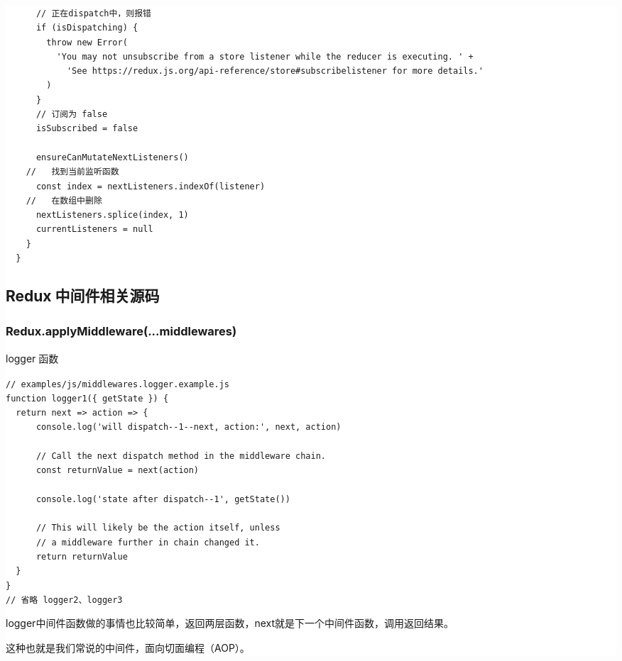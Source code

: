 ```()
      // 正在dispatch中，则报错
      if (isDispatching) {
        throw new Error(
          'You may not unsubscribe from a store listener while the reducer is executing. ' +
            'See https://redux.js.org/api-reference/store#subscribelistener for more details.'
        )
      }
      // 订阅为 false
      isSubscribed = false

      ensureCanMutateNextListeners()
    //   找到当前监听函数
      const index = nextListeners.indexOf(listener)
    //   在数组中删除
      nextListeners.splice(index, 1)
      currentListeners = null
    }
  }
```

## Redux 中间件相关源码

### Redux.applyMiddleware(...middlewares)

logger 函数

```()
// examples/js/middlewares.logger.example.js
function logger1({ getState }) {
  return next => action => {
      console.log('will dispatch--1--next, action:', next, action)

      // Call the next dispatch method in the middleware chain.
      const returnValue = next(action)

      console.log('state after dispatch--1', getState())

      // This will likely be the action itself, unless
      // a middleware further in chain changed it.
      return returnValue
  }
}
// 省略 logger2、logger3
```

logger中间件函数做的事情也比较简单，返回两层函数，next就是下一个中间件函数，调用返回结果。

这种也就是我们常说的中间件，面向切面编程（AOP）。
